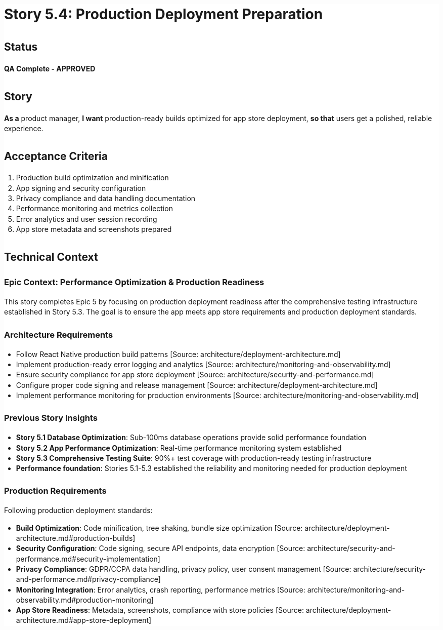 # Story 5.4: Production Deployment Preparation

## Status
**QA Complete - APPROVED**

## Story
**As a** product manager,
**I want** production-ready builds optimized for app store deployment,
**so that** users get a polished, reliable experience.

## Acceptance Criteria
1. Production build optimization and minification
2. App signing and security configuration
3. Privacy compliance and data handling documentation
4. Performance monitoring and metrics collection
5. Error analytics and user session recording
6. App store metadata and screenshots prepared

## Technical Context

### Epic Context: Performance Optimization & Production Readiness
This story completes Epic 5 by focusing on production deployment readiness after the comprehensive testing infrastructure established in Story 5.3. The goal is to ensure the app meets app store requirements and production deployment standards.

### Architecture Requirements
- Follow React Native production build patterns [Source: architecture/deployment-architecture.md]
- Implement production-ready error logging and analytics [Source: architecture/monitoring-and-observability.md] 
- Ensure security compliance for app store deployment [Source: architecture/security-and-performance.md]
- Configure proper code signing and release management [Source: architecture/deployment-architecture.md]
- Implement performance monitoring for production environments [Source: architecture/monitoring-and-observability.md]

### Previous Story Insights
- **Story 5.1 Database Optimization**: Sub-100ms database operations provide solid performance foundation
- **Story 5.2 App Performance Optimization**: Real-time performance monitoring system established
- **Story 5.3 Comprehensive Testing Suite**: 90%+ test coverage with production-ready testing infrastructure
- **Performance foundation**: Stories 5.1-5.3 established the reliability and monitoring needed for production deployment

### Production Requirements
Following production deployment standards:
- **Build Optimization**: Code minification, tree shaking, bundle size optimization [Source: architecture/deployment-architecture.md#production-builds]
- **Security Configuration**: Code signing, secure API endpoints, data encryption [Source: architecture/security-and-performance.md#security-implementation]
- **Privacy Compliance**: GDPR/CCPA data handling, privacy policy, user consent management [Source: architecture/security-and-performance.md#privacy-compliance]
- **Monitoring Integration**: Error analytics, crash reporting, performance metrics [Source: architecture/monitoring-and-observability.md#production-monitoring]
- **App Store Readiness**: Metadata, screenshots, compliance with store policies [Source: architecture/deployment-architecture.md#app-store-deployment]
